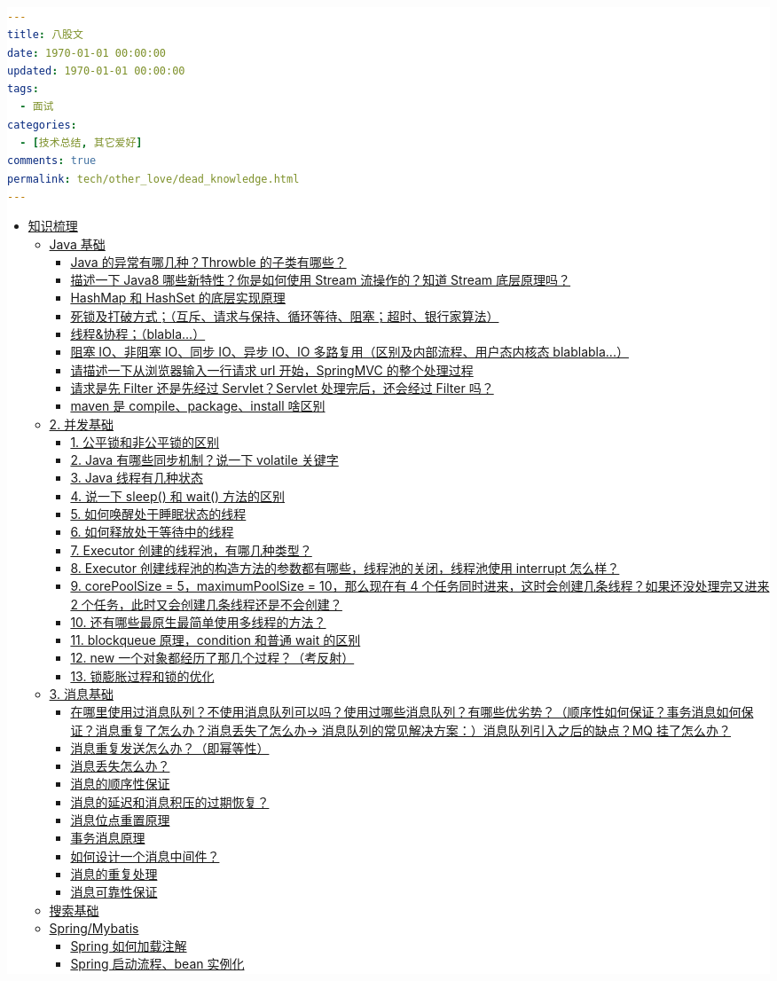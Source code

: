```yaml
---
title: 八股文
date: 1970-01-01 00:00:00
updated: 1970-01-01 00:00:00
tags:
  - 面试
categories: 
  - [技术总结, 其它爱好]
comments: true
permalink: tech/other_love/dead_knowledge.html 
---
```







- [知识梳理](#知识梳理)
  - [Java 基础](#java-基础)
    - [Java 的异常有哪几种？Throwble 的子类有哪些？](#java-的异常有哪几种throwble-的子类有哪些)
    - [描述一下 Java8 哪些新特性？你是如何使用 Stream 流操作的？知道 Stream 底层原理吗？](#描述一下-java8-哪些新特性你是如何使用-stream-流操作的知道-stream-底层原理吗)
    - [HashMap 和 HashSet 的底层实现原理](#hashmap-和-hashset-的底层实现原理)
    - [死锁及打破方式；（互斥、请求与保持、循环等待、阻塞；超时、银行家算法）](#死锁及打破方式互斥-请求与保持-循环等待-阻塞超时-银行家算法)
    - [线程&协程；（blabla...）](#线程协程blabla)
    - [阻塞 IO、非阻塞 IO、同步 IO、异步 IO、IO 多路复用（区别及内部流程、用户态内核态 blablabla...）](#阻塞-io-非阻塞-io-同步-io-异步-io-io-多路复用区别及内部流程-用户态内核态-blablabla)
    - [请描述一下从浏览器输入一行请求 url 开始，SpringMVC 的整个处理过程](#请描述一下从浏览器输入一行请求-url-开始springmvc-的整个处理过程)
    - [请求是先 Filter 还是先经过 Servlet？Servlet 处理完后，还会经过 Filter 吗？](#请求是先-filter-还是先经过-servletservlet-处理完后还会经过-filter-吗)
    - [maven 是 compile、package、install 啥区别](#maven-是-compile-package-install-啥区别)
  - [2. 并发基础](#2-并发基础)
    - [1. 公平锁和非公平锁的区别](#1-公平锁和非公平锁的区别)
    - [2. Java 有哪些同步机制？说一下 volatile 关键字](#2-java-有哪些同步机制说一下-volatile-关键字)
    - [3. Java 线程有几种状态](#3-java-线程有几种状态)
    - [4. 说一下 sleep() 和 wait() 方法的区别](#4-说一下-sleep-和-wait-方法的区别)
    - [5. 如何唤醒处于睡眠状态的线程](#5-如何唤醒处于睡眠状态的线程)
    - [6. 如何释放处于等待中的线程](#6-如何释放处于等待中的线程)
    - [7. Executor 创建的线程池，有哪几种类型？](#7-executor-创建的线程池有哪几种类型)
    - [8. Executor 创建线程池的构造方法的参数都有哪些，线程池的关闭，线程池使用 interrupt 怎么样？](#8-executor-创建线程池的构造方法的参数都有哪些线程池的关闭线程池使用-interrupt-怎么样)
    - [9. corePoolSize = 5，maximumPoolSize = 10，那么现在有 4 个任务同时进来，这时会创建几条线程？如果还没处理完又进来 2 个任务，此时又会创建几条线程还是不会创建？](#9-corepoolsize-5maximumpoolsize-10那么现在有-4-个任务同时进来这时会创建几条线程如果还没处理完又进来-2-个任务此时又会创建几条线程还是不会创建)
    - [10. 还有哪些最原生最简单使用多线程的方法？](#10-还有哪些最原生最简单使用多线程的方法)
    - [11. blockqueue 原理，condition 和普通 wait 的区别](#11-blockqueue-原理condition-和普通-wait-的区别)
    - [12. new 一个对象都经历了那几个过程？（考反射）](#12-new-一个对象都经历了那几个过程考反射)
    - [13. 锁膨胀过程和锁的优化](#13-锁膨胀过程和锁的优化)
  - [3. 消息基础](#3-消息基础)
    - [在哪里使用过消息队列？不使用消息队列可以吗？使用过哪些消息队列？有哪些优劣势？（顺序性如何保证？事务消息如何保证？消息重复了怎么办？消息丢失了怎么办-> 消息队列的常见解决方案：）消息队列引入之后的缺点？MQ 挂了怎么办？](#在哪里使用过消息队列不使用消息队列可以吗使用过哪些消息队列有哪些优劣势顺序性如何保证事务消息如何保证消息重复了怎么办消息丢失了怎么办-消息队列的常见解决方案消息队列引入之后的缺点mq-挂了怎么办)
    - [消息重复发送怎么办？（即幂等性）](#消息重复发送怎么办即幂等性)
    - [消息丢失怎么办？](#消息丢失怎么办)
    - [消息的顺序性保证](#消息的顺序性保证)
    - [消息的延迟和消息积压的过期恢复？](#消息的延迟和消息积压的过期恢复)
    - [消息位点重置原理](#消息位点重置原理)
    - [事务消息原理](#事务消息原理)
    - [如何设计一个消息中间件？](#如何设计一个消息中间件)
    - [消息的重复处理](#消息的重复处理)
    - [消息可靠性保证](#消息可靠性保证)
  - [搜索基础](#搜索基础)
  - [Spring/Mybatis](#springmybatis)
    - [Spring 如何加载注解](#spring-如何加载注解)
    - [Spring 启动流程、bean 实例化](#spring-启动流程-bean-实例化)